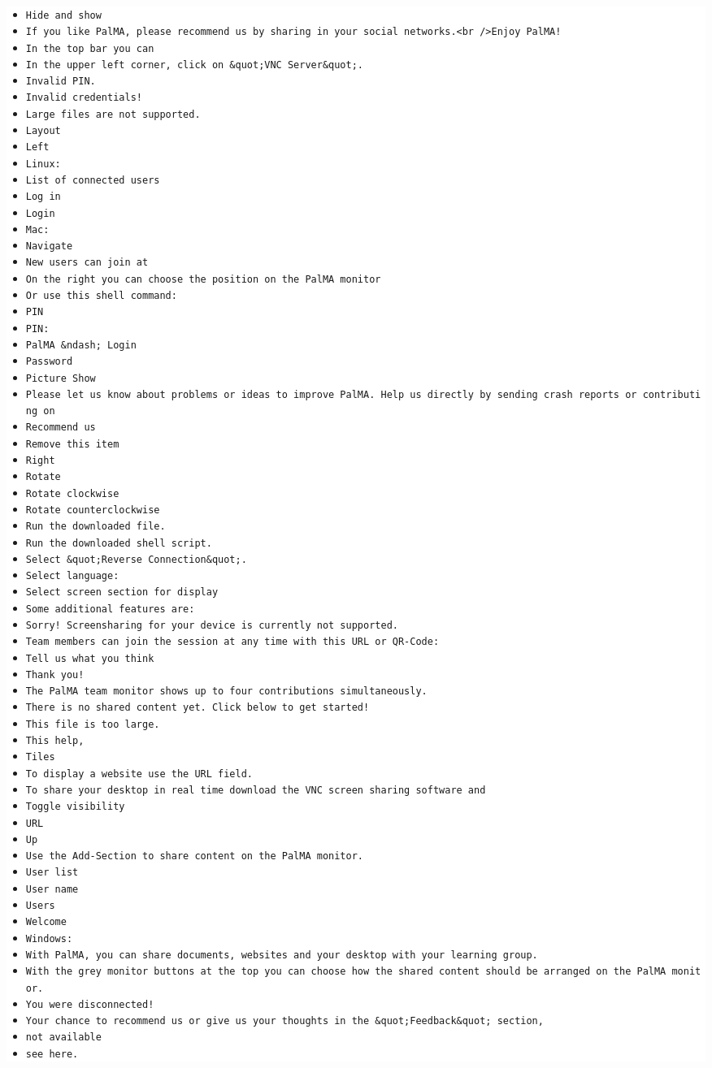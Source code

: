   * `Hide and show`
  * `If you like PalMA, please recommend us by sharing in your social networks.<br />Enjoy PalMA!`
  * `In the top bar you can`
  * `In the upper left corner, click on &quot;VNC Server&quot;.`
  * `Invalid PIN.`
  * `Invalid credentials!`
  * `Large files are not supported.`
  * `Layout`
  * `Left`
  * `Linux:`
  * `List of connected users`
  * `Log in`
  * `Login`
  * `Mac:`
  * `Navigate`
  * `New users can join at`
  * `On the right you can choose the position on the PalMA monitor`
  * `Or use this shell command:`
  * `PIN`
  * `PIN: `
  * `PalMA &ndash; Login`
  * `Password`
  * `Picture Show`
  * `Please let us know about problems or ideas to improve PalMA. Help us directly by sending crash reports or contributing on `
  * `Recommend us`
  * `Remove this item`
  * `Right`
  * `Rotate`
  * `Rotate clockwise`
  * `Rotate counterclockwise`
  * `Run the downloaded file.`
  * `Run the downloaded shell script.`
  * `Select &quot;Reverse Connection&quot;.`
  * `Select language:`
  * `Select screen section for display`
  * `Some additional features are:`
  * `Sorry! Screensharing for your device is currently not supported.`
  * `Team members can join the session at any time with this URL or QR-Code:`
  * `Tell us what you think`
  * `Thank you!`
  * `The PalMA team monitor shows up to four contributions simultaneously.`
  * `There is no shared content yet. Click below to get started!`
  * `This file is too large.`
  * `This help,`
  * `Tiles`
  * `To display a website use the URL field.`
  * `To share your desktop in real time download the VNC screen sharing software and`
  * `Toggle visibility`
  * `URL`
  * `Up`
  * `Use the Add-Section to share content on the PalMA monitor.`
  * `User list`
  * `User name`
  * `Users`
  * `Welcome`
  * `Windows:`
  * `With PalMA, you can share documents, websites and your desktop with your learning group.`
  * `With the grey monitor buttons at the top you can choose how the shared content should be arranged on the PalMA monitor.`
  * `You were disconnected!`
  * `Your chance to recommend us or give us your thoughts in the &quot;Feedback&quot; section,`
  * `not available`
  * `see here.`